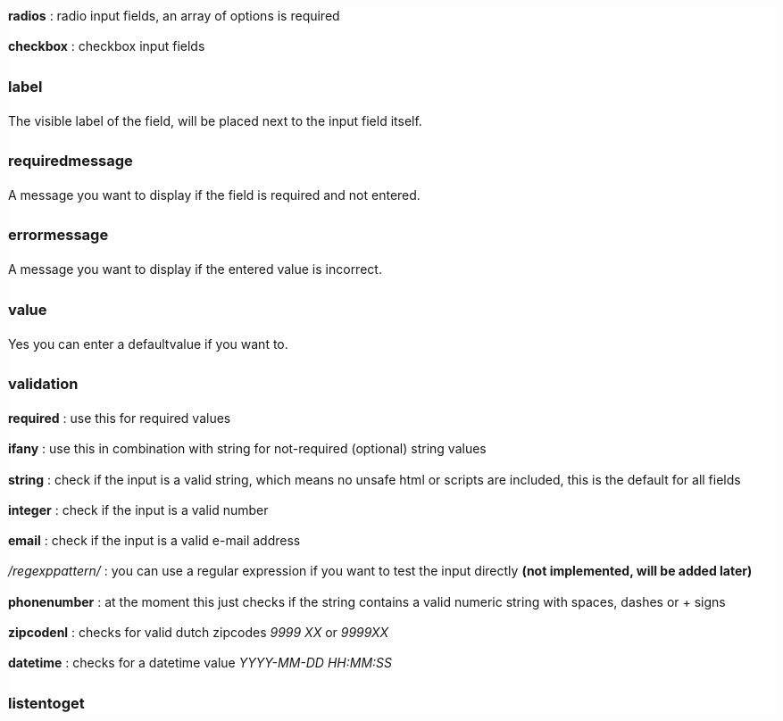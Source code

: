 __radios__
:   radio input fields, an array of options is required

__checkbox__
:   checkbox input fields

### label

The visible label of the field, will be placed next to the input field itself.

### requiredmessage

A message you want to display if the field is required and not entered.

### errormessage

A message you want to display if the entered value is incorrect.

### value

Yes you can enter a defaultvalue if you want to.

### validation

__required__
:   use this for required values

__ifany__
:   use this in combination with string for not-required (optional) string values

__string__
:   check if the input is a valid string, which means no unsafe html or scripts are included, this is the default for all fields

__integer__
:   check if the input is a valid number

__email__
:   check if the input is a valid e-mail address

_/regexppattern/_
:   you can use a regular expression if you want to test the input directly __(not implemented, will be added later)__

__phonenumber__
:   at the moment this just checks if the string contains a valid numeric string with spaces, dashes or + signs

__zipcodenl__
:   checks for valid dutch zipcodes *9999 XX* or *9999XX*

__datetime__
:   checks for a datetime value *YYYY-MM-DD HH:MM:SS*


### listentoget

